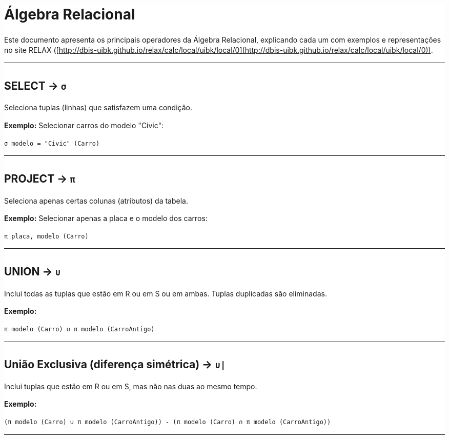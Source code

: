 
# Álgebra Relacional

Este documento apresenta os principais operadores da Álgebra Relacional, explicando cada um com exemplos e representações no site RELAX ([http://dbis-uibk.github.io/relax/calc/local/uibk/local/0](http://dbis-uibk.github.io/relax/calc/local/uibk/local/0)).

---

## **SELECT** → `σ`

Seleciona tuplas (linhas) que satisfazem uma condição.

**Exemplo:**
Selecionar carros do modelo "Civic":

```relational algebra
σ modelo = "Civic" (Carro)
```

---

## **PROJECT** → `π`

Seleciona apenas certas colunas (atributos) da tabela.

**Exemplo:**
Selecionar apenas a placa e o modelo dos carros:

```relational algebra
π placa, modelo (Carro)
```

---

## **UNION** → `∪`

Inclui todas as tuplas que estão em R ou em S ou em ambas. Tuplas duplicadas são eliminadas.

**Exemplo:**

```relational algebra
π modelo (Carro) ∪ π modelo (CarroAntigo)
```

---

## **União Exclusiva (diferença simétrica)** → `∪|`

Inclui tuplas que estão em R ou em S, mas não nas duas ao mesmo tempo.

**Exemplo:**

```relational algebra
(π modelo (Carro) ∪ π modelo (CarroAntigo)) - (π modelo (Carro) ∩ π modelo (CarroAntigo))
```

---
